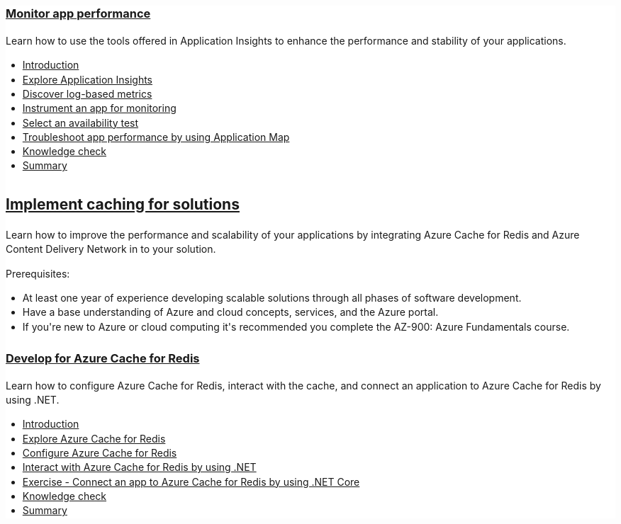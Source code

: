 ### [Monitor app performance](https://learn.microsoft.com/en-us/training/modules/monitor-app-performance/)

Learn how to use the tools offered in Application Insights to enhance the performance and stability of your applications.

- [Introduction](https://learn.microsoft.com/en-us/training/modules/monitor-app-performance/1-introduction/)
- [Explore Application Insights](https://learn.microsoft.com/en-us/training/modules/monitor-app-performance/2-application-insights-overview/)
- [Discover log-based metrics](https://learn.microsoft.com/en-us/training/modules/monitor-app-performance/3-logs-based-metrics/)
- [Instrument an app for monitoring](https://learn.microsoft.com/en-us/training/modules/monitor-app-performance/4-app-instrumentation/)
- [Select an availability test](https://learn.microsoft.com/en-us/training/modules/monitor-app-performance/5-availability-tests/)
- [Troubleshoot app performance by using Application Map](https://learn.microsoft.com/en-us/training/modules/monitor-app-performance/6-application-map/)
- [Knowledge check](https://learn.microsoft.com/en-us/training/modules/monitor-app-performance/7-knowledge-check/)
- [Summary](https://learn.microsoft.com/en-us/training/modules/monitor-app-performance/8-summary/)

## [Implement caching for solutions](https://learn.microsoft.com/en-us/training/paths/az-204-integrate-caching-content-delivery-within-solutions/)

Learn how to improve the performance and scalability of your applications by integrating Azure Cache for Redis and Azure Content Delivery Network in to your solution.

Prerequisites:

- At least one year of experience developing scalable solutions through all phases of software development.
- Have a base understanding of Azure and cloud concepts, services, and the Azure portal.
- If you're new to Azure or cloud computing it's recommended you complete the AZ-900: Azure Fundamentals course.

### [Develop for Azure Cache for Redis](https://learn.microsoft.com/en-us/training/modules/develop-for-azure-cache-for-redis/)

Learn how to configure Azure Cache for Redis, interact with the cache, and connect an application to Azure Cache for Redis by using .NET.

- [Introduction](https://learn.microsoft.com/en-us/training/modules/develop-for-azure-cache-for-redis/1-introduction/)
- [Explore Azure Cache for Redis](https://learn.microsoft.com/en-us/training/modules/develop-for-azure-cache-for-redis/2-azure-cache-redis-overview/)
- [Configure Azure Cache for Redis](https://learn.microsoft.com/en-us/training/modules/develop-for-azure-cache-for-redis/3-configure-azure-cache-redis/)
- [Interact with Azure Cache for Redis by using .NET](https://learn.microsoft.com/en-us/training/modules/develop-for-azure-cache-for-redis/4-interact-redis-api/)
- [Exercise - Connect an app to Azure Cache for Redis by using .NET Core](https://learn.microsoft.com/en-us/training/modules/develop-for-azure-cache-for-redis/5-console-app-azure-cache-redis/)
- [Knowledge check](https://learn.microsoft.com/en-us/training/modules/develop-for-azure-cache-for-redis/6-knowledge-check/)
- [Summary](https://learn.microsoft.com/en-us/training/modules/develop-for-azure-cache-for-redis/7-summary/)
